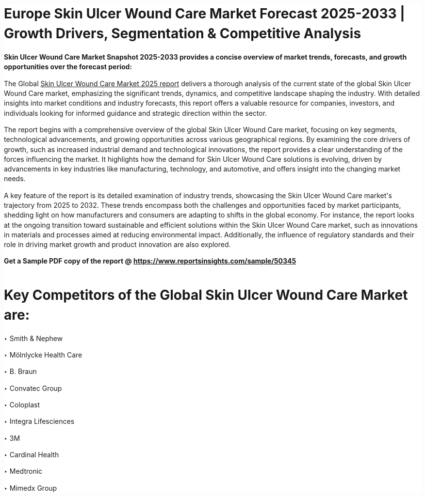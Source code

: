 # Europe Skin Ulcer Wound Care Market Forecast 2025-2033 | Growth Drivers, Segmentation & Competitive Analysis

<strong>Skin Ulcer Wound Care Market Snapshot 2025-2033 provides a concise overview of market trends, forecasts, and growth opportunities over the forecast period:</strong>

The Global <a href=https://www.reportsinsights.com/sample/50345>Skin Ulcer Wound Care Market 2025 report</a> delivers a thorough analysis of the current state of the global Skin Ulcer Wound Care market, emphasizing the significant trends, dynamics, and competitive landscape shaping the industry. With detailed insights into market conditions and industry forecasts, this report offers a valuable resource for companies, investors, and individuals looking for informed guidance and strategic direction within the sector.

The report begins with a comprehensive overview of the global Skin Ulcer Wound Care market, focusing on key segments, technological advancements, and growing opportunities across various geographical regions. By examining the core drivers of growth, such as increased industrial demand and technological innovations, the report provides a clear understanding of the forces influencing the market. It highlights how the demand for Skin Ulcer Wound Care solutions is evolving, driven by advancements in key industries like manufacturing, technology, and automotive, and offers insight into the changing market needs.

A key feature of the report is its detailed examination of industry trends, showcasing the Skin Ulcer Wound Care market's trajectory from 2025 to 2032. These trends encompass both the challenges and opportunities faced by market participants, shedding light on how manufacturers and consumers are adapting to shifts in the global economy. For instance, the report looks at the ongoing transition toward sustainable and efficient solutions within the Skin Ulcer Wound Care market, such as innovations in materials and processes aimed at reducing environmental impact. Additionally, the influence of regulatory standards and their role in driving market growth and product innovation are also explored.

<strong>Get a Sample PDF copy of the report @ <a href=https://www.reportsinsights.com/sample/50345>https://www.reportsinsights.com/sample/50345</a></strong>

# <strong>Key Competitors of the Global Skin Ulcer Wound Care Market are:</strong>

‣ Smith & Nephew

‣ Mölnlycke Health Care

‣ B. Braun

‣ Convatec Group

‣ Coloplast

‣ Integra Lifesciences

‣ 3M

‣ Cardinal Health

‣ Medtronic

‣ Mimedx Group
